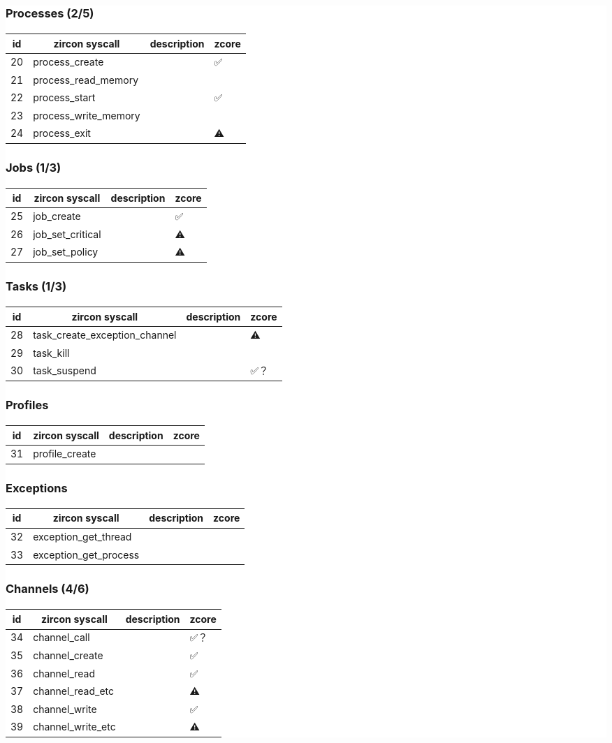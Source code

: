 ### Processes  (2/5)
| id | zircon syscall       | description | zcore |
|----|----------------------|-------------|-------|
| 20 | process_create       |             | ✅    |
| 21 | process_read_memory  |             |
| 22 | process_start        |             | ✅    |
| 23 | process_write_memory |             |
| 24 | process_exit         |             | ⚠️    |
                             
### Jobs (1/3)
| id | zircon syscall   | description | zcore |
|----|------------------|-------------|-------|
| 25 | job_create       |             | ✅    |
| 26 | job_set_critical |             | ⚠️    |
| 27 | job_set_policy   |             | ⚠️    |
                           
### Tasks  (1/3)
| id | zircon syscall                | description | zcore |
|----|-------------------------------|-------------|-------|
| 28 | task_create_exception_channel |             | ⚠️    |
| 29 | task_kill                     |             |
| 30 | task_suspend                  |             | ✅？  |
                            
### Profiles 
| id | zircon syscall | description | zcore |
|----|----------------|-------------|-------|
| 31 | profile_create |             |
                              
### Exceptions  
| id | zircon syscall        | description | zcore |
|----|-----------------------|-------------|-------|
| 32 | exception_get_thread  |             |
| 33 | exception_get_process |             |
                           
### Channels  (4/6)
| id | zircon syscall    | description | zcore |
|----|-------------------|-------------|-------|
| 34 | channel_call      |             | ✅？  |
| 35 | channel_create    |             | ✅    |
| 36 | channel_read      |             | ✅    |
| 37 | channel_read_etc  |             | ⚠️
| 38 | channel_write     |             | ✅    |
| 39 | channel_write_etc |             | ⚠️
                           